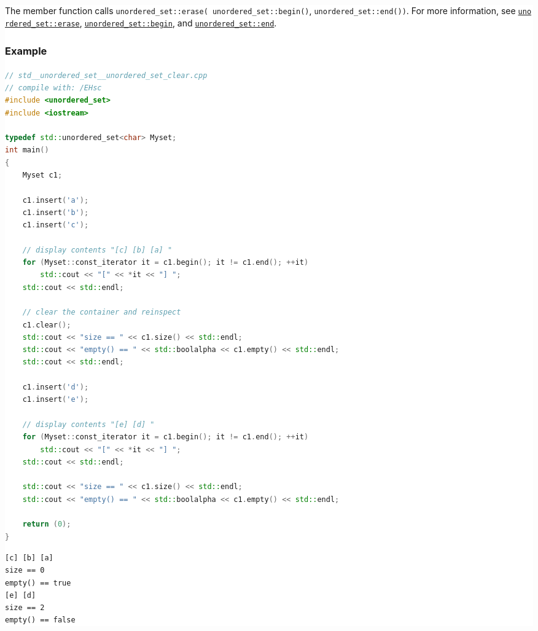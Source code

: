 The member function calls `unordered_set::erase( unordered_set::begin()`, `unordered_set::end())`. For more information, see [`unordered_set::erase`](#erase), [`unordered_set::begin`](#begin), and [`unordered_set::end`](#end).

### Example

```cpp
// std__unordered_set__unordered_set_clear.cpp
// compile with: /EHsc
#include <unordered_set>
#include <iostream>

typedef std::unordered_set<char> Myset;
int main()
{
    Myset c1;

    c1.insert('a');
    c1.insert('b');
    c1.insert('c');

    // display contents "[c] [b] [a] "
    for (Myset::const_iterator it = c1.begin(); it != c1.end(); ++it)
        std::cout << "[" << *it << "] ";
    std::cout << std::endl;

    // clear the container and reinspect
    c1.clear();
    std::cout << "size == " << c1.size() << std::endl;
    std::cout << "empty() == " << std::boolalpha << c1.empty() << std::endl;
    std::cout << std::endl;

    c1.insert('d');
    c1.insert('e');

    // display contents "[e] [d] "
    for (Myset::const_iterator it = c1.begin(); it != c1.end(); ++it)
        std::cout << "[" << *it << "] ";
    std::cout << std::endl;

    std::cout << "size == " << c1.size() << std::endl;
    std::cout << "empty() == " << std::boolalpha << c1.empty() << std::endl;

    return (0);
}
```

```Output
[c] [b] [a]
size == 0
empty() == true
[e] [d]
size == 2
empty() == false
```
